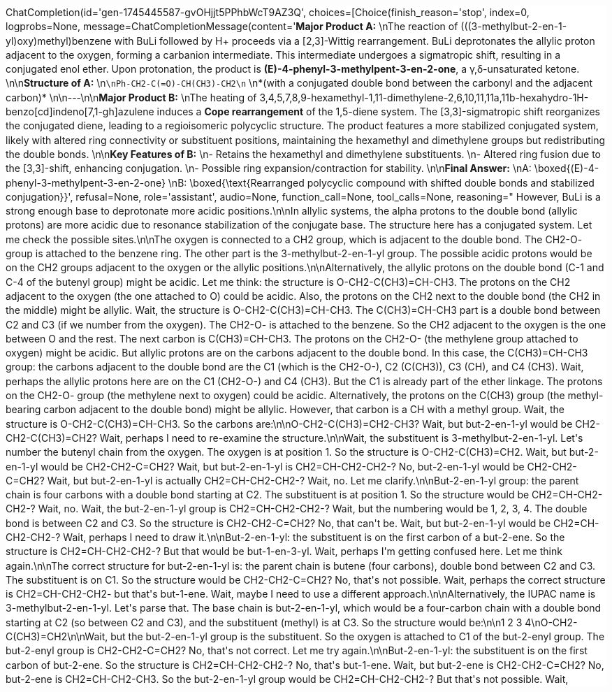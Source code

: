ChatCompletion(id='gen-1745445587-gvOHjjt5PPhbWcT9AZ3Q',
choices=[Choice(finish_reason='stop', index=0, logprobs=None, message=ChatCompletionMessage(content='**Major Product A:**  \nThe reaction of (((3-methylbut-2-en-1-yl)oxy)methyl)benzene with BuLi followed by H+ proceeds via a [2,3]-Wittig rearrangement. BuLi deprotonates the allylic proton adjacent to the oxygen, forming a carbanion intermediate. This intermediate undergoes a sigmatropic shift, resulting in a conjugated enol ether. Upon protonation, the product is **(E)-4-phenyl-3-methylpent-3-en-2-one**, a γ,δ-unsaturated ketone.  \n\n**Structure of A:**  \n```\nPh-CH2-C(=O)-CH(CH3)-CH2\n```  \n*(with a conjugated double bond between the carbonyl and the adjacent carbon)*  \n\n---\n\n**Major Product B:**  \nThe heating of 3,4,5,7,8,9-hexamethyl-1,11-dimethylene-2,6,10,11,11a,11b-hexahydro-1H-benzo[cd]indeno[7,1-gh]azulene induces a **Cope rearrangement** of the 1,5-diene system. The [3,3]-sigmatropic shift reorganizes the conjugated diene, leading to a regioisomeric polycyclic structure. The product features a more stabilized conjugated system, likely with altered ring connectivity or substituent positions, maintaining the hexamethyl and dimethylene groups but redistributing the double bonds.  \n\n**Key Features of B:**  \n- Retains the hexamethyl and dimethylene substituents.  \n- Altered ring fusion due to the [3,3]-shift, enhancing conjugation.  \n- Possible ring expansion/contraction for stability.  \n\n**Final Answer:**  \nA: \\boxed{(E)-4-phenyl-3-methylpent-3-en-2-one}  \nB: \\boxed{\\text{Rearranged polycyclic compound with shifted double bonds and stabilized conjugation}}', refusal=None, role='assistant', audio=None, function_call=None, tool_calls=None, reasoning=" However, BuLi is a strong enough base to deprotonate more acidic positions.\n\nIn allylic systems, the alpha protons to the double bond (allylic protons) are more acidic due to resonance stabilization of the conjugate base. The structure here has a conjugated system. Let me check the possible sites.\n\nThe oxygen is connected to a CH2 group, which is adjacent to the double bond. The CH2-O- group is attached to the benzene ring. The other part is the 3-methylbut-2-en-1-yl group. The possible acidic protons would be on the CH2 groups adjacent to the oxygen or the allylic positions.\n\nAlternatively, the allylic protons on the double bond (C-1 and C-4 of the butenyl group) might be acidic. Let me think: the structure is O-CH2-C(CH3)=CH-CH3. The protons on the CH2 adjacent to the oxygen (the one attached to O) could be acidic. Also, the protons on the CH2 next to the double bond (the CH2 in the middle) might be allylic. Wait, the structure is O-CH2-C(CH3)=CH-CH3. The C(CH3)=CH-CH3 part is a double bond between C2 and C3 (if we number from the oxygen). The CH2-O- is attached to the benzene. So the CH2 adjacent to the oxygen is the one between O and the rest. The next carbon is C(CH3)=CH-CH3. The protons on the CH2-O- (the methylene group attached to oxygen) might be acidic. But allylic protons are on the carbons adjacent to the double bond. In this case, the C(CH3)=CH-CH3 group: the carbons adjacent to the double bond are the C1 (which is the CH2-O-), C2 (C(CH3)), C3 (CH), and C4 (CH3). Wait, perhaps the allylic protons here are on the C1 (CH2-O-) and C4 (CH3). But the C1 is already part of the ether linkage. The protons on the CH2-O- group (the methylene next to oxygen) could be acidic. Alternatively, the protons on the C(CH3) group (the methyl-bearing carbon adjacent to the double bond) might be allylic. However, that carbon is a CH with a methyl group. Wait, the structure is O-CH2-C(CH3)=CH-CH3. So the carbons are:\n\nO-CH2-C(CH3)=CH2-CH3? Wait, but but-2-en-1-yl would be CH2-CH2-C(CH3)=CH2? Wait, perhaps I need to re-examine the structure.\n\nWait, the substituent is 3-methylbut-2-en-1-yl. Let's number the butenyl chain from the oxygen. The oxygen is at position 1. So the structure is O-CH2-C(CH3)=CH2. Wait, but but-2-en-1-yl would be CH2-CH2-C=CH2? Wait, but but-2-en-1-yl is CH2=CH-CH2-CH2-? No, but-2-en-1-yl would be CH2-CH2-C=CH2? Wait, but but-2-en-1-yl is actually CH2=CH-CH2-CH2-? Wait, no. Let me clarify.\n\nBut-2-en-1-yl group: the parent chain is four carbons with a double bond starting at C2. The substituent is at position 1. So the structure would be CH2=CH-CH2-CH2-? Wait, no. Wait, the but-2-en-1-yl group is CH2=CH-CH2-CH2-? Wait, but the numbering would be 1, 2, 3, 4. The double bond is between C2 and C3. So the structure is CH2-CH2-C=CH2? No, that can't be. Wait, but but-2-en-1-yl would be CH2=CH-CH2-CH2-? Wait, perhaps I need to draw it.\n\nBut-2-en-1-yl: the substituent is on the first carbon of a but-2-ene. So the structure is CH2=CH-CH2-CH2-? But that would be but-1-en-3-yl. Wait, perhaps I'm getting confused here. Let me think again.\n\nThe correct structure for but-2-en-1-yl is: the parent chain is butene (four carbons), double bond between C2 and C3. The substituent is on C1. So the structure would be CH2-CH2-C=CH2? No, that's not possible. Wait, perhaps the correct structure is CH2=CH-CH2-CH2- but that's but-1-ene. Wait, maybe I need to use a different approach.\n\nAlternatively, the IUPAC name is 3-methylbut-2-en-1-yl. Let's parse that. The base chain is but-2-en-1-yl, which would be a four-carbon chain with a double bond starting at C2 (so between C2 and C3), and the substituent (methyl) is at C3. So the structure would be:\n\n1   2   3   4\nO-CH2-C(CH3)=CH2\n\nWait, but the but-2-en-1-yl group is the substituent. So the oxygen is attached to C1 of the but-2-enyl group. The but-2-enyl group is CH2-CH2-C=CH2? No, that's not correct. Let me try again.\n\nBut-2-en-1-yl: the substituent is on the first carbon of but-2-ene. So the structure is CH2=CH-CH2-CH2-? No, that's but-1-ene. Wait, but but-2-ene is CH2-CH2-C=CH2? No, but-2-ene is CH2=CH-CH2-CH3. So the but-2-en-1-yl group would be CH2=CH-CH2-CH2-? But that's not possible. Wait,